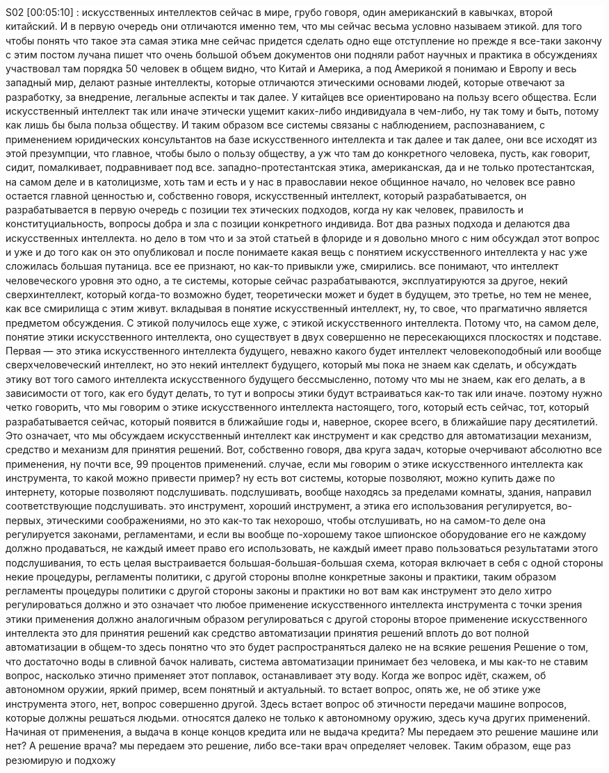 S02 [00:05:10]  : искусственных интеллектов сейчас в мире, грубо говоря, один американский в кавычках, второй китайский. И в первую очередь они отличаются именно тем, что мы сейчас весьма условно называем этикой. для того чтобы понять что такое эта самая этика мне сейчас придется сделать одно еще отступление но прежде я все-таки закончу с этим постом лучана пишет что очень большой объем документов они подняли работ научных и практика в обсуждениях участвовал там порядка 50 человек в общем видно, что Китай и Америка, а под Америкой я понимаю и Европу и весь западный мир, делают разные интеллекты, которые отличаются этическими основами людей, которые отвечают за разработку, за внедрение, легальные аспекты и так далее. У китайцев все ориентировано на пользу всего общества. Если искусственный интеллект так или иначе этически ущемит каких-либо индивидуала в чем-либо, ну так тому и быть, потому как лишь бы была польза обществу. И таким образом все системы связаны с наблюдением, распознаванием, с применением юридических консультантов на базе искусственного интеллекта и так далее и так далее, они все исходят из этой презумпции, что главное, чтобы было о пользу обществу, а уж что там до конкретного человека, пусть, как говорит, сидит, помалкивает, подравнивает под все. западно-протестантская этика, американская, да и не только протестантская, на самом деле и в католицизме, хоть там и есть и у нас в православии некое общинное начало, но человек все равно остается главной ценностью и, собственно говоря, искусственный интеллект, который разрабатывается, он разрабатывается в первую очередь с позиции тех этических подходов, когда ну как человек, правилость и конституциальность, вопросы добра и зла с позиции конкретного индивида. Вот два разных подхода и делаются два искусственных интеллекта. но дело в том что и за этой статьей в флориде и я довольно много с ним обсуждал этот вопрос и уже и до того как он это опубликовал и после понимаете какая вещь с понятием искусственного интеллекта у нас уже сложилась большая путаница. все ее признают, но как-то привыкли уже, смирились. все понимают, что интеллект человеческого уровня это одно, а те системы, которые сейчас разрабатываются, эксплуатируются за другое, некий сверхинтеллект, который когда-то возможно будет, теоретически может и будет в будущем, это третье, но тем не менее, как все смирилища с этим живут. вкладывая в понятие искусственный интеллект, ну, то свое, что прагматично является предметом обсуждения. С этикой получилось еще хуже, с этикой искусственного интеллекта. Потому что, на самом деле, понятие этики искусственного интеллекта, оно существует в двух совершенно не пересекающихся плоскостях и подставе. Первая — это этика искусственного интеллекта будущего, неважно какого будет интеллект человекоподобный или вообще сверхчеловеческий интеллект, но это некий интеллект будущего, который мы пока не знаем как сделать, и обсуждать этику вот того самого интеллекта искусственного будущего бессмысленно, потому что мы не знаем, как его делать, а в зависимости от того, как его будут делать, то тут и вопросы этики будут встраиваться как-то так или иначе. поэтому нужно четко говорить, что мы говорим о этике искусственного интеллекта настоящего, того, который есть сейчас, тот, который разрабатывается сейчас, который появится в ближайшие годы и, наверное, скорее всего, в ближайшие пару десятилетий. Это означает, что мы обсуждаем искусственный интеллект как инструмент и как средство для автоматизации механизм, средство и механизм для принятия решений. Вот, собственно говоря, два круга задач, которые очерчивают абсолютно все применения, ну почти все, 99 процентов применений. случае, если мы говорим о этике искусственного интеллекта как инструмента, то какой можно привести пример? ну есть вот системы, которые позволяют, можно купить даже по интернету, которые позволяют подслушивать. подслушивать, вообще находясь за пределами комнаты, здания, направил соответствующие подслушивать. это инструмент, хороший инструмент, а этика его использования регулируется, во-первых, этическими соображениями, но это как-то так нехорошо, чтобы отслушивать, но на самом-то деле она регулируется законами, регламентами, и если вы вообще по-хорошему такое шпионское оборудование его не каждому должно продаваться, не каждый имеет право его использовать, не каждый имеет право пользоваться результатами этого подслушивания, то есть целая выстраивается большая-большая-большая схема, которая включает в себя с одной стороны некие процедуры, регламенты политики, с другой стороны вполне конкретные законы и практики, таким образом регламенты процедуры политики с другой стороны законы и практики но вот вам как инструмент это дело хитро регулироваться должно и это означает что любое применение искусственного интеллекта инструмента с точки зрения этики применения должно аналогичным образом регулироваться с другой стороны второе применение искусственного интеллекта это для принятия решений как средство автоматизации принятия решений вплоть до вот полной автоматизации в общем-то здесь понятно что это будет распространяться далеко не на всякие решения Решение о том, что достаточно воды в сливной бачок наливать, система автоматизации принимает без человека, и мы как-то не ставим вопрос, насколько этично применяет этот поплавок, останавливает эту воду. Когда же вопрос идёт, скажем, об автономном оружии, яркий пример, всем понятный и актуальный. то встает вопрос, опять же, не об этике уже инструмента этого, нет, вопрос совершенно другой. Здесь встает вопрос об этичности передачи машине вопросов, которые должны решаться людьми. относятся далеко не только к автономному оружию, здесь куча других применений. Начиная от применения, а выдача в конце концов кредита или не выдача кредита? Мы передаем это решение машине или нет? А решение врача? мы передаем это решение, либо все-таки врач определяет человек. Таким образом, еще раз резюмирую и подхожу